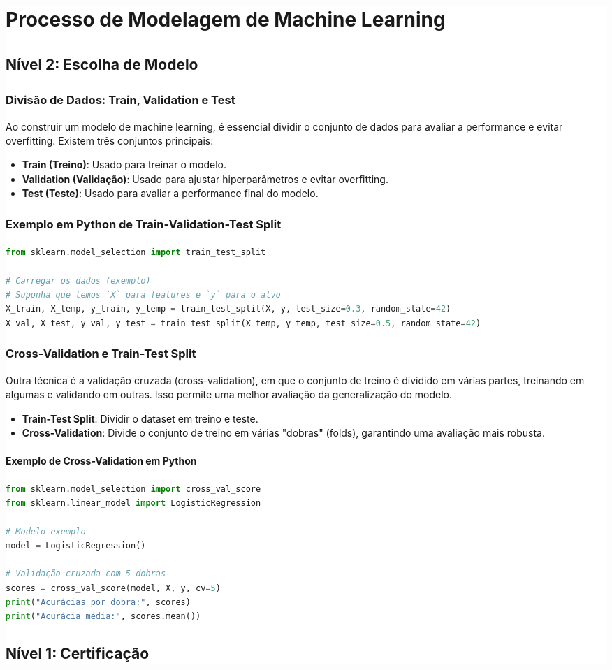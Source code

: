 
# Processo de Modelagem de Machine Learning

## Nível 2: Escolha de Modelo

### Divisão de Dados: Train, Validation e Test

Ao construir um modelo de machine learning, é essencial dividir o conjunto de dados para avaliar a performance e evitar overfitting. Existem três conjuntos principais:

- **Train (Treino)**: Usado para treinar o modelo.
- **Validation (Validação)**: Usado para ajustar hiperparâmetros e evitar overfitting.
- **Test (Teste)**: Usado para avaliar a performance final do modelo.

### Exemplo em Python de Train-Validation-Test Split

```python
from sklearn.model_selection import train_test_split

# Carregar os dados (exemplo)
# Suponha que temos `X` para features e `y` para o alvo
X_train, X_temp, y_train, y_temp = train_test_split(X, y, test_size=0.3, random_state=42)
X_val, X_test, y_val, y_test = train_test_split(X_temp, y_temp, test_size=0.5, random_state=42)
```

### Cross-Validation e Train-Test Split

Outra técnica é a validação cruzada (cross-validation), em que o conjunto de treino é dividido em várias partes, treinando em algumas e validando em outras. Isso permite uma melhor avaliação da generalização do modelo.

- **Train-Test Split**: Dividir o dataset em treino e teste.
- **Cross-Validation**: Divide o conjunto de treino em várias "dobras" (folds), garantindo uma avaliação mais robusta.

#### Exemplo de Cross-Validation em Python

```python
from sklearn.model_selection import cross_val_score
from sklearn.linear_model import LogisticRegression

# Modelo exemplo
model = LogisticRegression()

# Validação cruzada com 5 dobras
scores = cross_val_score(model, X, y, cv=5)
print("Acurácias por dobra:", scores)
print("Acurácia média:", scores.mean())
```

## Nível 1: Certificação
